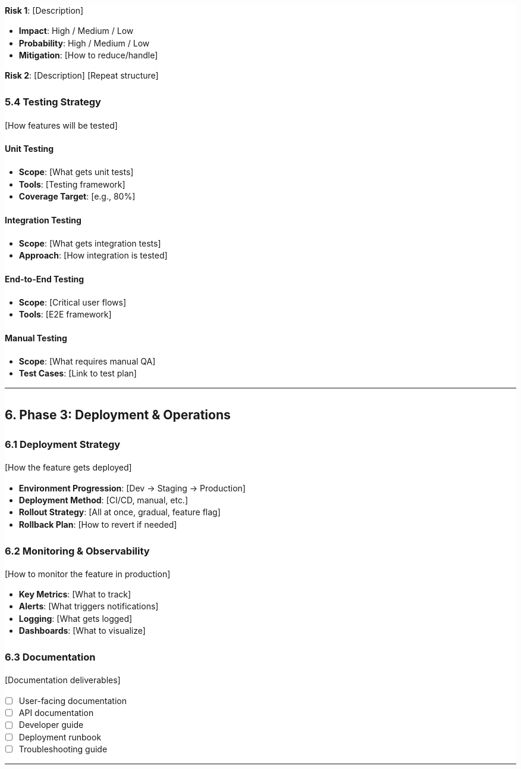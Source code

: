**Risk 1**: [Description]
- **Impact**: High / Medium / Low
- **Probability**: High / Medium / Low
- **Mitigation**: [How to reduce/handle]

**Risk 2**: [Description]
[Repeat structure]

### 5.4 Testing Strategy
[How features will be tested]

#### Unit Testing
- **Scope**: [What gets unit tests]
- **Tools**: [Testing framework]
- **Coverage Target**: [e.g., 80%]

#### Integration Testing
- **Scope**: [What gets integration tests]
- **Approach**: [How integration is tested]

#### End-to-End Testing
- **Scope**: [Critical user flows]
- **Tools**: [E2E framework]

#### Manual Testing
- **Scope**: [What requires manual QA]
- **Test Cases**: [Link to test plan]

---

## 6. Phase 3: Deployment & Operations

### 6.1 Deployment Strategy
[How the feature gets deployed]

- **Environment Progression**: [Dev → Staging → Production]
- **Deployment Method**: [CI/CD, manual, etc.]
- **Rollout Strategy**: [All at once, gradual, feature flag]
- **Rollback Plan**: [How to revert if needed]

### 6.2 Monitoring & Observability
[How to monitor the feature in production]

- **Key Metrics**: [What to track]
- **Alerts**: [What triggers notifications]
- **Logging**: [What gets logged]
- **Dashboards**: [What to visualize]

### 6.3 Documentation
[Documentation deliverables]

- [ ] User-facing documentation
- [ ] API documentation
- [ ] Developer guide
- [ ] Deployment runbook
- [ ] Troubleshooting guide

---